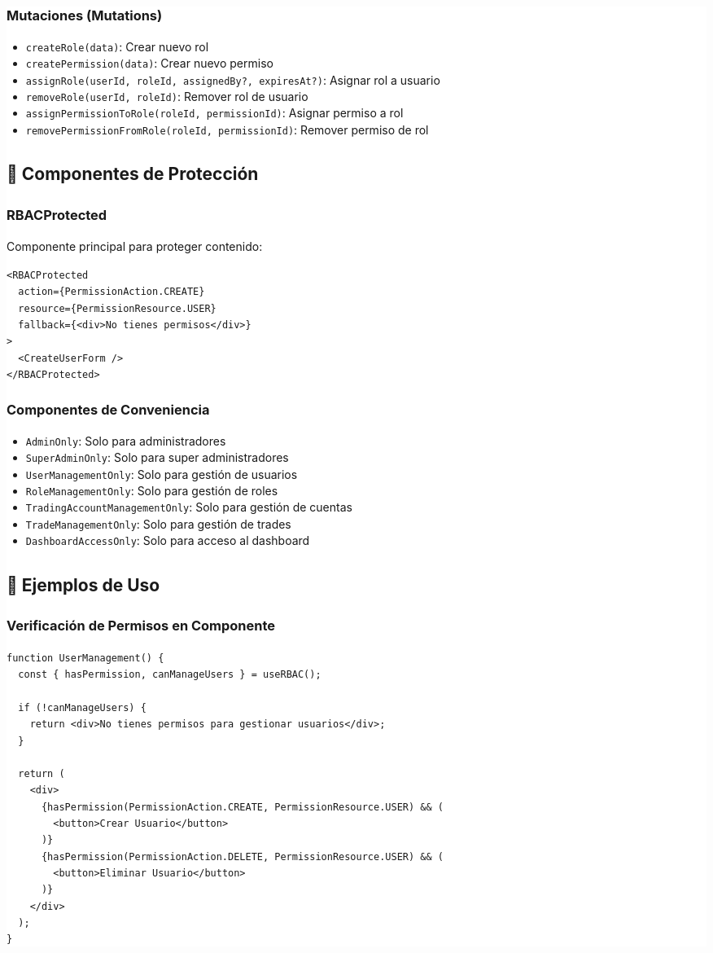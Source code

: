 ### Mutaciones (Mutations)
- `createRole(data)`: Crear nuevo rol
- `createPermission(data)`: Crear nuevo permiso
- `assignRole(userId, roleId, assignedBy?, expiresAt?)`: Asignar rol a usuario
- `removeRole(userId, roleId)`: Remover rol de usuario
- `assignPermissionToRole(roleId, permissionId)`: Asignar permiso a rol
- `removePermissionFromRole(roleId, permissionId)`: Remover permiso de rol

## 🔧 Componentes de Protección

### RBACProtected
Componente principal para proteger contenido:

```tsx
<RBACProtected
  action={PermissionAction.CREATE}
  resource={PermissionResource.USER}
  fallback={<div>No tienes permisos</div>}
>
  <CreateUserForm />
</RBACProtected>
```

### Componentes de Conveniencia
- `AdminOnly`: Solo para administradores
- `SuperAdminOnly`: Solo para super administradores
- `UserManagementOnly`: Solo para gestión de usuarios
- `RoleManagementOnly`: Solo para gestión de roles
- `TradingAccountManagementOnly`: Solo para gestión de cuentas
- `TradeManagementOnly`: Solo para gestión de trades
- `DashboardAccessOnly`: Solo para acceso al dashboard

## 📝 Ejemplos de Uso

### Verificación de Permisos en Componente

```tsx
function UserManagement() {
  const { hasPermission, canManageUsers } = useRBAC();

  if (!canManageUsers) {
    return <div>No tienes permisos para gestionar usuarios</div>;
  }

  return (
    <div>
      {hasPermission(PermissionAction.CREATE, PermissionResource.USER) && (
        <button>Crear Usuario</button>
      )}
      {hasPermission(PermissionAction.DELETE, PermissionResource.USER) && (
        <button>Eliminar Usuario</button>
      )}
    </div>
  );
}
```
